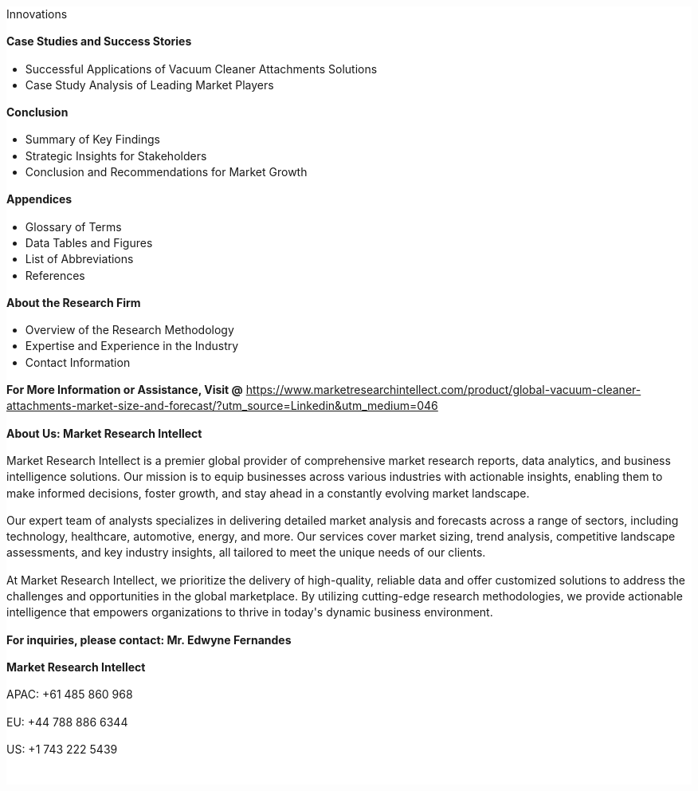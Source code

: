 Innovations</li></ul><p><strong>Case Studies and Success Stories</strong></p><ul><li>Successful Applications of Vacuum Cleaner Attachments Solutions</li><li>Case Study Analysis of Leading Market Players</li></ul><p><strong>Conclusion</strong></p><ul><li>Summary of Key Findings</li><li>Strategic Insights for Stakeholders</li><li>Conclusion and Recommendations for Market Growth</li></ul><p><strong>Appendices</strong></p><ul><li>Glossary of Terms</li><li>Data Tables and Figures</li><li>List of Abbreviations</li><li>References</li></ul><p><strong>About the Research Firm</strong></p><ul><li>Overview of the Research Methodology</li><li>Expertise and Experience in the Industry</li><li>Contact Information</li></ul></div><div class="article-main__content" data-test-id="publishing-text-block"><p><span class="font-[700]"><strong>For More Information or Assistance, Visit @</strong>&nbsp;<a href="https://www.marketresearchintellect.com/product/global-vacuum-cleaner-attachments-market-size-and-forecast/?utm_source=Linkedin&utm_medium=046">https://www.marketresearchintellect.com/product/global-vacuum-cleaner-attachments-market-size-and-forecast/?utm_source=Linkedin&utm_medium=046</a></span></p><p><strong>About Us: Market Research Intellect</strong></p><p>Market Research Intellect is a premier global provider of comprehensive market research reports, data analytics, and business intelligence solutions. Our mission is to equip businesses across various industries with actionable insights, enabling them to make informed decisions, foster growth, and stay ahead in a constantly evolving market landscape.</p><p>Our expert team of analysts specializes in delivering detailed market analysis and forecasts across a range of sectors, including technology, healthcare, automotive, energy, and more. Our services cover market sizing, trend analysis, competitive landscape assessments, and key industry insights, all tailored to meet the unique needs of our clients.</p><p>At Market Research Intellect, we prioritize the delivery of high-quality, reliable data and offer customized solutions to address the challenges and opportunities in the global marketplace. By utilizing cutting-edge research methodologies, we provide actionable intelligence that empowers organizations to thrive in today's dynamic business environment.</p><p><strong>For inquiries, please contact: Mr. Edwyne Fernandes</strong></p><p><strong>Market Research Intellect</strong></p><p>APAC: +61 485 860 968</p><p>EU: +44 788 886 6344</p><p>US: +1 743 222 5439</p></div><div class="article-main__content" data-test-id="publishing-text-block">&nbsp;</div>
